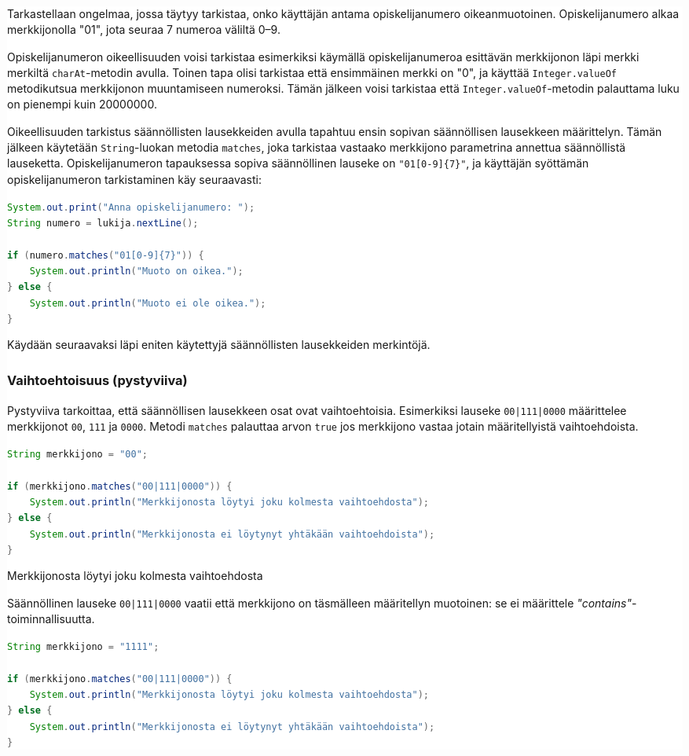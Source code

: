 Tarkastellaan ongelmaa, jossa täytyy tarkistaa, onko käyttäjän antama opiskelijanumero oikeanmuotoinen. Opiskelijanumero alkaa merkkijonolla "01", jota seuraa 7 numeroa väliltä 0&ndash;9.

Opiskelijanumeron oikeellisuuden voisi tarkistaa esimerkiksi käymällä opiskelijanumeroa esittävän merkkijonon läpi merkki merkiltä `charAt`-metodin avulla. Toinen tapa olisi tarkistaa että ensimmäinen merkki on "0", ja käyttää `Integer.valueOf` metodikutsua merkkijonon muuntamiseen numeroksi. Tämän jälkeen voisi tarkistaa että `Integer.valueOf`-metodin palauttama luku on pienempi kuin 20000000.

Oikeellisuuden tarkistus säännöllisten lausekkeiden avulla tapahtuu ensin sopivan säännöllisen lausekkeen määrittelyn. Tämän jälkeen käytetään `String`-luokan metodia `matches`, joka tarkistaa vastaako merkkijono parametrina annettua säännöllistä lauseketta. Opiskelijanumeron tapauksessa sopiva säännöllinen lauseke on `"01[0-9]{7}"`, ja käyttäjän syöttämän opiskelijanumeron tarkistaminen käy seuraavasti:


```java
System.out.print("Anna opiskelijanumero: ");
String numero = lukija.nextLine();

if (numero.matches("01[0-9]{7}")) {
    System.out.println("Muoto on oikea.");
} else {
    System.out.println("Muoto ei ole oikea.");
}
```

Käydään seuraavaksi läpi eniten käytettyjä säännöllisten lausekkeiden merkintöjä.


### Vaihtoehtoisuus (pystyviiva)

Pystyviiva tarkoittaa, että säännöllisen lausekkeen osat ovat vaihtoehtoisia. Esimerkiksi lauseke `00|111|0000` määrittelee merkkijonot `00`, `111` ja `0000`. Metodi `matches` palauttaa arvon `true` jos merkkijono vastaa jotain määritellyistä vaihtoehdoista.


```java
String merkkijono = "00";

if (merkkijono.matches("00|111|0000")) {
    System.out.println("Merkkijonosta löytyi joku kolmesta vaihtoehdosta");
} else {
    System.out.println("Merkkijonosta ei löytynyt yhtäkään vaihtoehdoista");
}
```

<sample-output>

Merkkijonosta löytyi joku kolmesta vaihtoehdosta

</sample-output>

Säännöllinen lauseke `00|111|0000` vaatii että merkkijono on täsmälleen määritellyn muotoinen: se ei määrittele *"contains"*-toiminnallisuutta.


```java
String merkkijono = "1111";

if (merkkijono.matches("00|111|0000")) {
    System.out.println("Merkkijonosta löytyi joku kolmesta vaihtoehdosta");
} else {
    System.out.println("Merkkijonosta ei löytynyt yhtäkään vaihtoehdoista");
}
```
